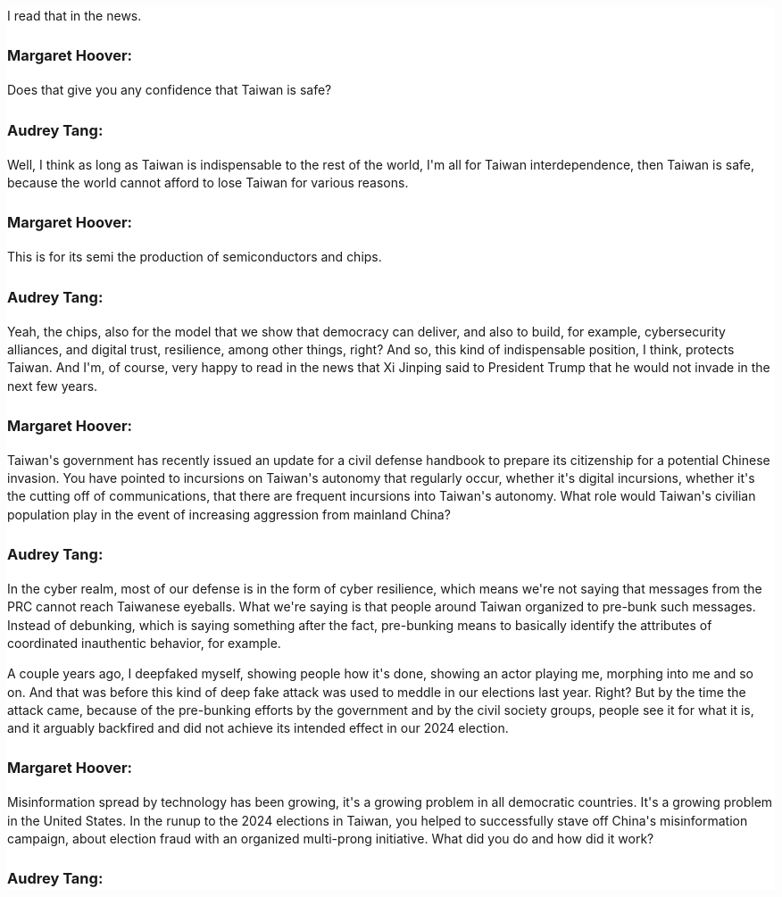 I read that in the news.

### Margaret Hoover:

Does that give you any confidence that Taiwan is safe?

### Audrey Tang:

Well, I think as long as Taiwan is indispensable to the rest of the world, I'm all for Taiwan interdependence, then Taiwan is safe, because the world cannot afford to lose Taiwan for various reasons.

### Margaret Hoover:

This is for its semi the production of semiconductors and chips.

### Audrey Tang:

Yeah, the chips, also for the model that we show that democracy can deliver, and also to build, for example, cybersecurity alliances, and digital trust, resilience, among other things, right? And so, this kind of indispensable position, I think, protects Taiwan. And I'm, of course, very happy to read in the news that Xi Jinping said to President Trump that he would not invade in the next few years.

### Margaret Hoover:

Taiwan's government has recently issued an update for a civil defense handbook to prepare its citizenship for a potential Chinese invasion. You have pointed to incursions on Taiwan's autonomy that regularly occur, whether it's digital incursions, whether it's the cutting off of communications, that there are frequent incursions into Taiwan's autonomy. What role would Taiwan's civilian population play in the event of increasing aggression from mainland China?

### Audrey Tang:

In the cyber realm, most of our defense is in the form of cyber resilience, which means we're not saying that messages from the PRC cannot reach Taiwanese eyeballs. What we're saying is that people around Taiwan organized to pre-bunk such messages. Instead of debunking, which is saying something after the fact, pre-bunking means to basically identify the attributes of coordinated inauthentic behavior, for example.

A couple years ago, I deepfaked myself, showing people how it's done, showing an actor playing me, morphing into me and so on. And that was before this kind of deep fake attack was used to meddle in our elections last year. Right? But by the time the attack came, because of the pre-bunking efforts by the government and by the civil society groups, people see it for what it is, and it arguably backfired and did not achieve its intended effect in our 2024 election.

### Margaret Hoover:

Misinformation spread by technology has been growing, it's a growing problem in all democratic countries. It's a growing problem in the United States. In the runup to the 2024 elections in Taiwan, you helped to successfully stave off China's misinformation campaign, about election fraud with an organized multi-prong initiative. What did you do and how did it work?

### Audrey Tang:

